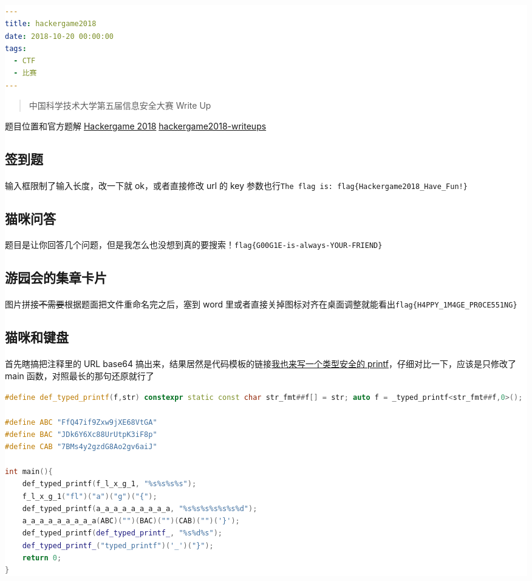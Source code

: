 ```yaml
---
title: hackergame2018
date: 2018-10-20 00:00:00
tags:
  - CTF
  - 比赛
---
```


> 中国科学技术大学第五届信息安全大赛 Write Up



题目位置和官方题解
[Hackergame 2018](https://hack2018.lug.ustc.edu.cn/)
[hackergame2018-writeups](https://github.com/ustclug/hackergame2018-writeups)

## 签到题

输入框限制了输入长度，改一下就 ok，或者直接修改 url 的 key 参数也行`The flag is: flag{Hackergame2018_Have_Fun!}`

## 猫咪问答

题目是让你回答几个问题，但是我怎么也没想到真的要搜索！`flag{G00G1E-is-always-YOUR-FRIEND}`

## 游园会的集章卡片

图片拼接~~不需要~~根据题面把文件重命名完之后，塞到 word 里或者直接关掉图标对齐在桌面调整就能看出`flag{H4PPY_1M4GE_PR0CE551NG}`

## 猫咪和键盘

首先瞎搞把注释里的 URL base64 搞出来，结果居然是代码模板的链接[我也来写一个类型安全的 printf](https://zju-lambda.tech/cppdt-printf/)，仔细对比一下，应该是只修改了 main 函数，对照最长的那句还原就行了

```c++
#define def_typed_printf(f,str) constexpr static const char str_fmt##f[] = str; auto f = _typed_printf<str_fmt##f,0>();

#define ABC "FfQ47if9Zxw9jXE68VtGA"
#define BAC "JDk6Y6Xc88UrUtpK3iF8p"
#define CAB "7BMs4y2gzdG8Ao2gv6aiJ"

int main(){
    def_typed_printf(f_l_x_g_1, "%s%s%s%s");
    f_l_x_g_1("fl")("a")("g")("{");
    def_typed_printf(a_a_a_a_a_a_a_a_a, "%s%s%s%s%s%s%d");
    a_a_a_a_a_a_a_a_a(ABC)("")(BAC)("")(CAB)("")('}');
    def_typed_printf(def_typed_printf_, "%s%d%s");
    def_typed_printf_("typed_printf")('_')("}");
    return 0;
}
```
